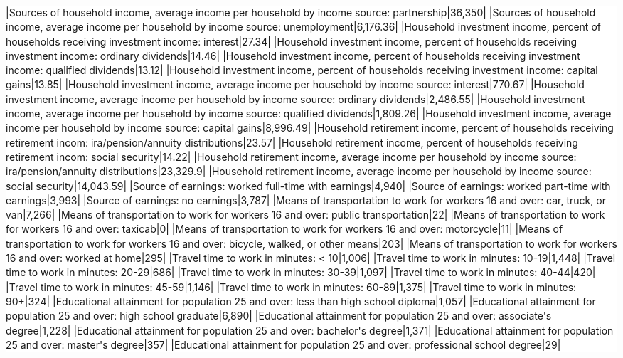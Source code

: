 |Sources of household income, average income per household by income source: partnership|36,350|
|Sources of household income, average income per household by income source: unemployment|6,176.36|
|Household investment income, percent of households receiving investment income: interest|27.34|
|Household investment income, percent of households receiving investment income: ordinary dividends|14.46|
|Household investment income, percent of households receiving investment income: qualified dividends|13.12|
|Household investment income, percent of households receiving investment income: capital gains|13.85|
|Household investment income, average income per household by income source: interest|770.67|
|Household investment income, average income per household by income source: ordinary dividends|2,486.55|
|Household investment income, average income per household by income source: qualified dividends|1,809.26|
|Household investment income, average income per household by income source: capital gains|8,996.49|
|Household retirement income, percent of households receiving retirement incom: ira/pension/annuity distributions|23.57|
|Household retirement income, percent of households receiving retirement incom: social security|14.22|
|Household retirement income, average income per household by income source: ira/pension/annuity distributions|23,329.9|
|Household retirement income, average income per household by income source: social security|14,043.59|
|Source of earnings: worked full-time with earnings|4,940|
|Source of earnings: worked part-time with earnings|3,993|
|Source of earnings: no earnings|3,787|
|Means of transportation to work for workers 16 and over: car, truck, or van|7,266|
|Means of transportation to work for workers 16 and over: public transportation|22|
|Means of transportation to work for workers 16 and over: taxicab|0|
|Means of transportation to work for workers 16 and over: motorcycle|11|
|Means of transportation to work for workers 16 and over: bicycle, walked, or other means|203|
|Means of transportation to work for workers 16 and over: worked at home|295|
|Travel time to work in minutes: < 10|1,006|
|Travel time to work in minutes: 10-19|1,448|
|Travel time to work in minutes: 20-29|686|
|Travel time to work in minutes: 30-39|1,097|
|Travel time to work in minutes: 40-44|420|
|Travel time to work in minutes: 45-59|1,146|
|Travel time to work in minutes: 60-89|1,375|
|Travel time to work in minutes: 90+|324|
|Educational attainment for population 25 and over: less than high school diploma|1,057|
|Educational attainment for population 25 and over: high school graduate|6,890|
|Educational attainment for population 25 and over: associate's degree|1,228|
|Educational attainment for population 25 and over: bachelor's degree|1,371|
|Educational attainment for population 25 and over: master's degree|357|
|Educational attainment for population 25 and over: professional school degree|29|